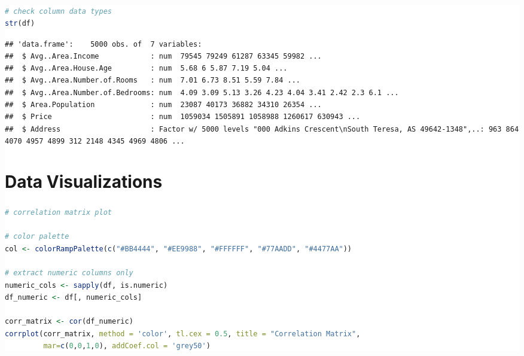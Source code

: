 ``` r
# check column data types
str(df)
```

    ## 'data.frame':    5000 obs. of  7 variables:
    ##  $ Avg..Area.Income            : num  79545 79249 61287 63345 59982 ...
    ##  $ Avg..Area.House.Age         : num  5.68 6 5.87 7.19 5.04 ...
    ##  $ Avg..Area.Number.of.Rooms   : num  7.01 6.73 8.51 5.59 7.84 ...
    ##  $ Avg..Area.Number.of.Bedrooms: num  4.09 3.09 5.13 3.26 4.23 4.04 3.41 2.42 2.3 6.1 ...
    ##  $ Area.Population             : num  23087 40173 36882 34310 26354 ...
    ##  $ Price                       : num  1059034 1505891 1058988 1260617 630943 ...
    ##  $ Address                     : Factor w/ 5000 levels "000 Adkins Crescent\nSouth Teresa, AS 49642-1348",..: 963 864 4070 4957 4899 312 2148 4345 4969 4806 ...

# Data Visualizations

``` r
# correlation matrix plot

# color palette 
col <- colorRampPalette(c("#BB4444", "#EE9988", "#FFFFFF", "#77AADD", "#4477AA"))

# extract numeric columns only
numeric_cols <- sapply(df, is.numeric)
df_numeric <- df[, numeric_cols]

corr_matrix <- cor(df_numeric)
corrplot(corr_matrix, method = 'color', tl.cex = 0.5, title = "Correlation Matrix",
         mar=c(0,0,1,0), addCoef.col = 'grey50')
```
